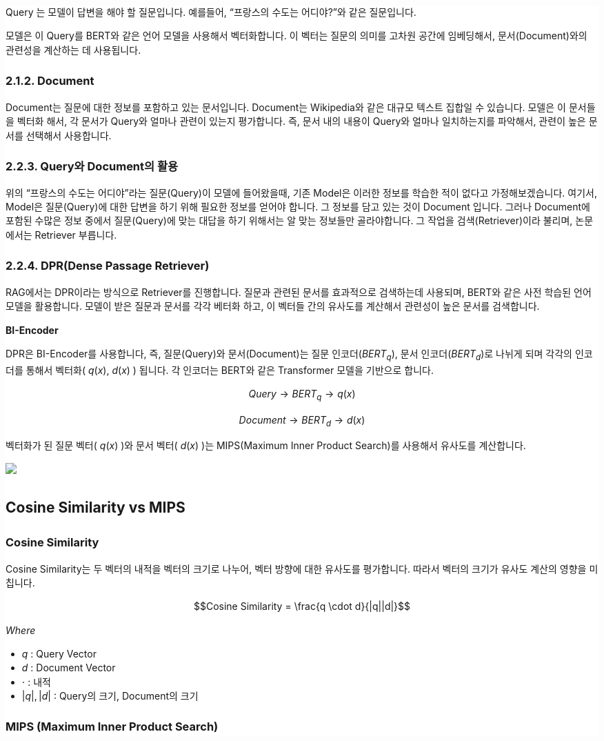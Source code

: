 Query 는 모델이 답변을 해야 할 질문입니다. 예를들어, “프랑스의 수도는 어디야?”와 같은 질문입니다.

모델은 이 Query를 BERT와 같은 언어 모델을 사용해서 벡터화합니다. 이 벡터는 질문의 의미를 고차원 공간에 임베딩해서, 문서(Document)와의 관련성을 계산하는 데 사용됩니다.

### 2.1.2. Document

Document는 질문에 대한 정보를 포함하고 있는 문서입니다. Document는 Wikipedia와 같은 대규모 텍스트 집합일 수 있습니다. 모델은 이 문서들을 벡터화 해서, 각 문서가 Query와 얼마나 관련이 있는지 평가합니다. 즉, 문서 내의 내용이 Query와 얼마나 일치하는지를 파악해서, 관련이 높은 문서를 선택해서 사용합니다.

### 2.2.3. Query와 Document의 활용

위의 “프랑스의 수도는 어디야”라는 질문(Query)이 모델에 들어왔을때, 기존 Model은 이러한 정보를 학습한 적이 없다고 가정해보겠습니다. 여기서, Model은 질문(Query)에 대한 답변을 하기 위해 필요한 정보를 얻어야 합니다. 그 정보를 담고 있는 것이 Document 입니다. 그러나 Document에 포함된 수많은 정보 중에서 질문(Query)에 맞는 대답을 하기 위해서는 알 맞는 정보들만 골라야합니다.  그 작업을 검색(Retriever)이라 불리며, 논문에서는 Retriever 부릅니다. 



### 2.2.4. DPR(Dense Passage Retriever)

RAG에서는 DPR이라는 방식으로 Retriever를 진행합니다. 질문과 관련된 문서를 효과적으로 검색하는데 사용되며, BERT와 같은 사전 학습된 언어 모델을 활용합니다. 모델이 받은 질문과 문서를 각각 베터화 하고, 이 벡터들 간의 유사도를 계산해서 관련성이 높은 문서를 검색합니다.

**BI-Encoder**

DPR은 BI-Encoder를 사용합니다, 즉, 질문(Query)와 문서(Document)는 질문 인코더($BERT_{q}$), 문서 인코더($BERT_{d}$)로 나뉘게 되며 각각의 인코더를 통해서 벡터화( $q(x)$, $d(x)$ ) 됩니다. 각 인코더는 BERT와 같은 Transformer 모델을 기반으로 합니다.

$$
Query → BERT_{q} → q(x)
$$

$$
Document → BERT_{d} → d(x)
$$

벡터화가 된 질문 벡터( $q(x)$ )와 문서 벡터( $d(x)$ )는 MIPS(Maximum Inner Product Search)를 사용해서 유사도를 계산합니다.

<img src="https://github.com/user-attachments/assets/882eef25-b205-4673-bcbb-14c5286ea5ec" width=500>

## **Cosine Similarity vs MIPS**
    
### Cosine Similarity
    
Cosine Similarity는 두 벡터의 내적을 벡터의 크기로 나누어, 벡터 방향에 대한 유사도를 평가합니다. 따라서 벡터의 크기가 유사도 계산의 영향을 미칩니다.
    
$$Cosine Similarity = \frac{q \cdot d}{|q||d|}$$
    
$Where$
    
- $q$ : Query Vector
- $d$ : Document Vector
- $\cdot$ : 내적
- $|q|, |d|$ : Query의 크기, Document의 크기
    
### MIPS (Maximum Inner Product Search)
    